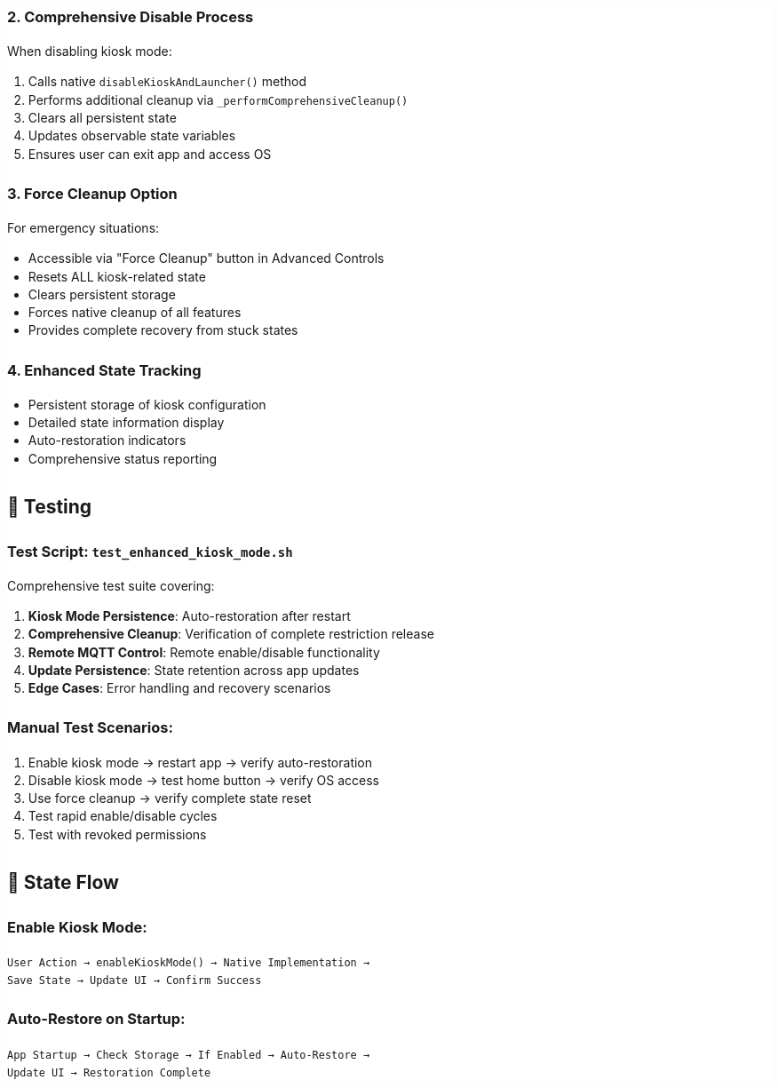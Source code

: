 ### 2. Comprehensive Disable Process
When disabling kiosk mode:
1. Calls native `disableKioskAndLauncher()` method
2. Performs additional cleanup via `_performComprehensiveCleanup()`
3. Clears all persistent state
4. Updates observable state variables
5. Ensures user can exit app and access OS

### 3. Force Cleanup Option
For emergency situations:
- Accessible via "Force Cleanup" button in Advanced Controls
- Resets ALL kiosk-related state
- Clears persistent storage
- Forces native cleanup of all features
- Provides complete recovery from stuck states

### 4. Enhanced State Tracking
- Persistent storage of kiosk configuration
- Detailed state information display
- Auto-restoration indicators
- Comprehensive status reporting

## 🧪 Testing

### Test Script: `test_enhanced_kiosk_mode.sh`
Comprehensive test suite covering:
1. **Kiosk Mode Persistence**: Auto-restoration after restart
2. **Comprehensive Cleanup**: Verification of complete restriction release
3. **Remote MQTT Control**: Remote enable/disable functionality
4. **Update Persistence**: State retention across app updates
5. **Edge Cases**: Error handling and recovery scenarios

### Manual Test Scenarios:
1. Enable kiosk mode → restart app → verify auto-restoration
2. Disable kiosk mode → test home button → verify OS access
3. Use force cleanup → verify complete state reset
4. Test rapid enable/disable cycles
5. Test with revoked permissions

## 🔄 State Flow

### Enable Kiosk Mode:
```
User Action → enableKioskMode() → Native Implementation → 
Save State → Update UI → Confirm Success
```

### Auto-Restore on Startup:
```
App Startup → Check Storage → If Enabled → Auto-Restore → 
Update UI → Restoration Complete
```
